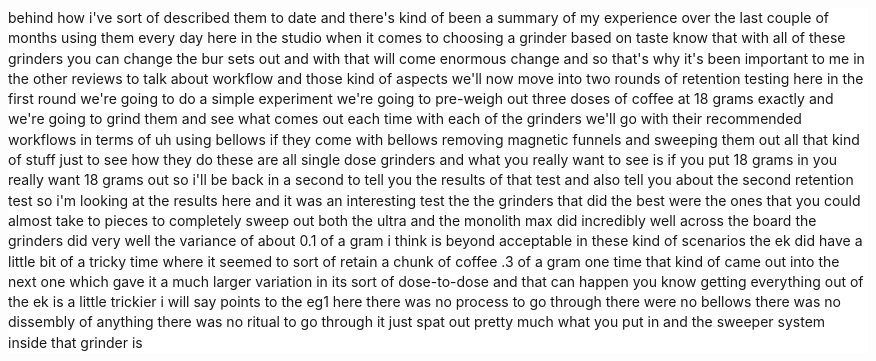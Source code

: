 behind how i've
sort of described them to date and
there's kind of been a summary of my
experience over the last couple of
months using them
every day here in the studio when it
comes to choosing a grinder based on
taste know that with all of these
grinders you can change the bur sets out
and
with that will come enormous change and
so that's why it's been important to me
in the other reviews to talk about
workflow and those kind of aspects we'll
now move into two rounds of
retention testing here in the first
round
we're going to do a simple experiment
we're going to pre-weigh out
three doses of coffee at 18 grams
exactly and we're going to grind them
and see what comes out each time
with each of the grinders we'll go with
their recommended workflows in terms of
uh using bellows if they come with
bellows removing magnetic
funnels and sweeping them out all that
kind of stuff just to see
how they do these are all single dose
grinders and what you really want to see
is if you put 18 grams in
you really want 18 grams out so i'll be
back in a second
to tell you the results of that test and
also tell you about the second retention
test
so i'm looking at the results here and
it was an interesting test the
the grinders that did the best were the
ones that you could almost take to
pieces to completely sweep out
both the ultra and the monolith max did
incredibly well across the board the
grinders did
very well the variance of about 0.1 of a
gram i think is beyond acceptable in
these kind of scenarios
the ek did have a little bit of a tricky
time where it seemed to sort of retain
a chunk of coffee .3 of a gram one time
that kind of came out into the next one
which gave it a much larger variation
in its sort of dose-to-dose and that can
happen you know getting
everything out of the ek is a little
trickier i will say
points to the eg1 here there was no
process to go through there were no
bellows there was no dissembly of
anything
there was no ritual to go through it
just spat out pretty much what you put
in and the sweeper system inside that
grinder is